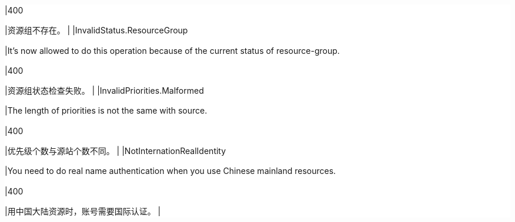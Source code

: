 |400

|资源组不存在。 |
|InvalidStatus.ResourceGroup

|It’s now allowed to do this operation because of the current status of resource-group.

|400

|资源组状态检查失败。 |
|InvalidPriorities.Malformed

|The length of priorities is not the same with source.

|400

|优先级个数与源站个数不同。 |
|NotInternationRealIdentity

|You need to do real name authentication when you use Chinese mainland resources.

|400

|用中国大陆资源时，账号需要国际认证。 |

